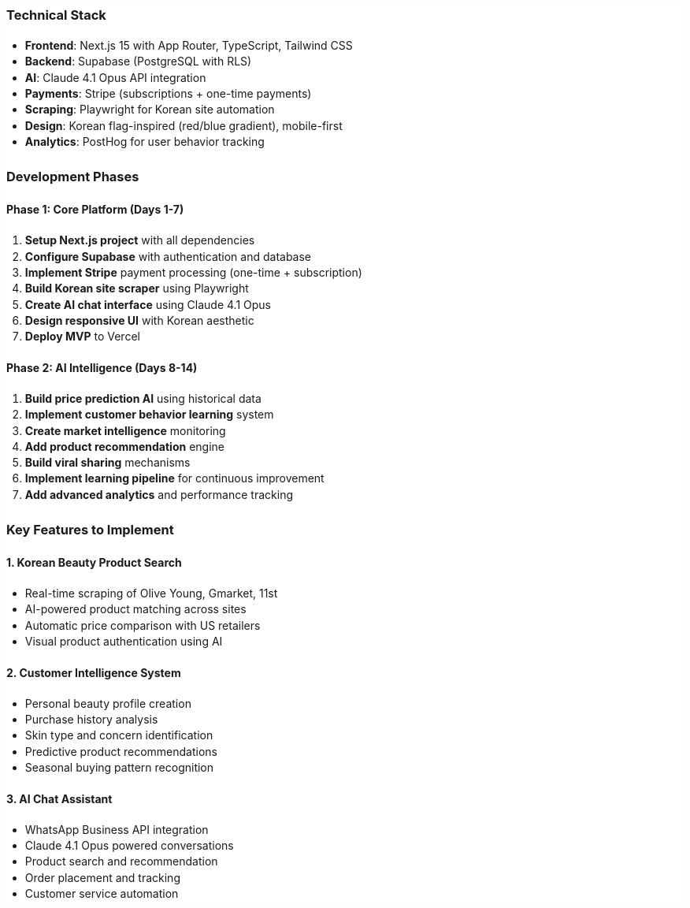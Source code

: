### Technical Stack
- **Frontend**: Next.js 15 with App Router, TypeScript, Tailwind CSS
- **Backend**: Supabase (PostgreSQL with RLS)
- **AI**: Claude 4.1 Opus API integration
- **Payments**: Stripe (subscriptions + one-time payments)
- **Scraping**: Playwright for Korean site automation
- **Design**: Korean flag-inspired (red/blue gradient), mobile-first
- **Analytics**: PostHog for user behavior tracking

### Development Phases

#### Phase 1: Core Platform (Days 1-7)
1. **Setup Next.js project** with all dependencies
2. **Configure Supabase** with authentication and database
3. **Implement Stripe** payment processing (one-time + subscription)
4. **Build Korean site scraper** using Playwright
5. **Create AI chat interface** using Claude 4.1 Opus
6. **Design responsive UI** with Korean aesthetic
7. **Deploy MVP** to Vercel

#### Phase 2: AI Intelligence (Days 8-14)
1. **Build price prediction AI** using historical data
2. **Implement customer behavior learning** system
3. **Create market intelligence** monitoring
4. **Add product recommendation** engine
5. **Build viral sharing** mechanisms
6. **Implement learning pipeline** for continuous improvement
7. **Add advanced analytics** and performance tracking

### Key Features to Implement

#### 1. Korean Beauty Product Search
- Real-time scraping of Olive Young, Gmarket, 11st
- AI-powered product matching across sites
- Automatic price comparison with US retailers
- Visual product authentication using AI

#### 2. Customer Intelligence System
- Personal beauty profile creation
- Purchase history analysis
- Skin type and concern identification
- Predictive product recommendations
- Seasonal buying pattern recognition

#### 3. AI Chat Assistant
- WhatsApp Business API integration
- Claude 4.1 Opus powered conversations
- Product search and recommendation
- Order placement and tracking
- Customer service automation
